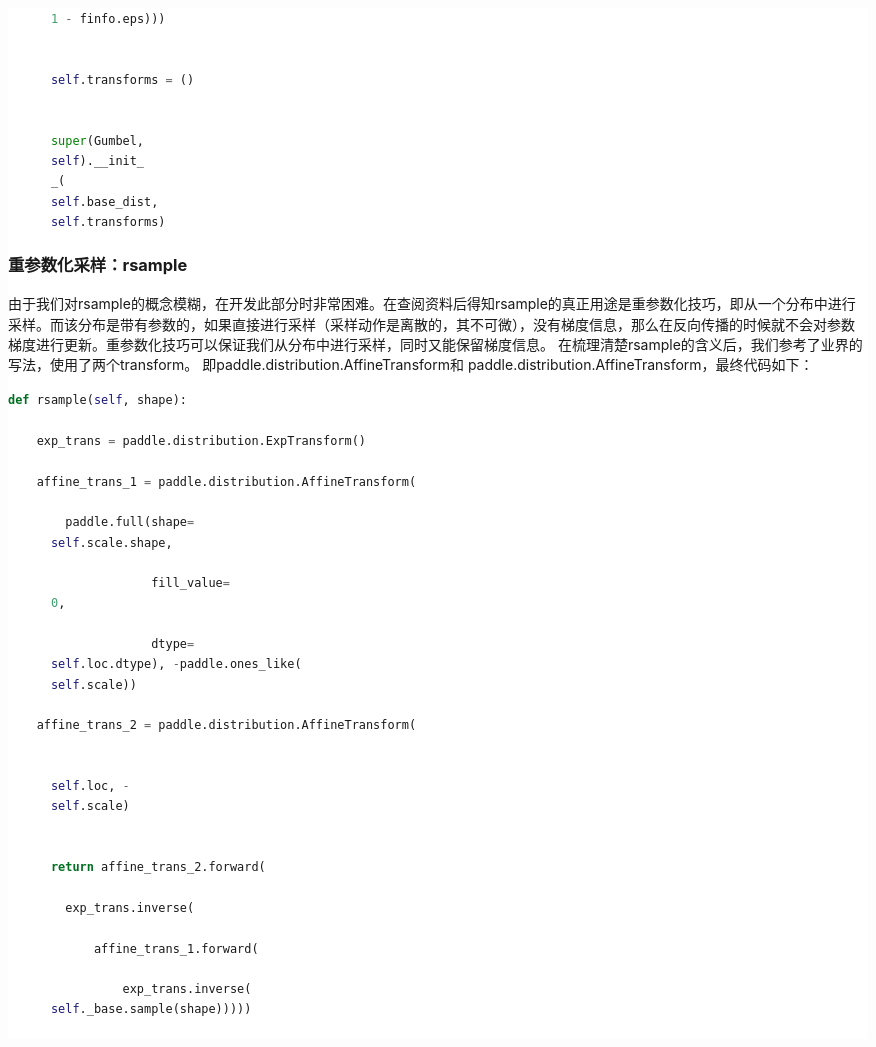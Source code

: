 ```python
      1 - finfo.eps)))    
      
        
      self.transforms = ()    
      
        
      super(Gumbel,     
      self).__init_    
      _(    
      self.base_dist,     
      self.transforms)   
```

### 重参数化采样：rsample

由于我们对rsample的概念模糊，在开发此部分时非常困难。在查阅资料后得知rsample的真正用途是重参数化技巧，即从一个分布中进行采样。而该分布是带有参数的，如果直接进行采样（采样动作是离散的，其不可微），没有梯度信息，那么在反向传播的时候就不会对参数梯度进行更新。重参数化技巧可以保证我们从分布中进行采样，同时又能保留梯度信息。
在梳理清楚rsample的含义后，我们参考了业界的写法，使用了两个transform。
即paddle.distribution.AffineTransform和 paddle.distribution.AffineTransform，最终代码如下：

```python
def rsample(self, shape):    
      
    exp_trans = paddle.distribution.ExpTransform()    
      
    affine_trans_1 = paddle.distribution.AffineTransform(    
      
        paddle.full(shape=    
      self.scale.shape,    
      
                    fill_value=    
      0,    
      
                    dtype=    
      self.loc.dtype), -paddle.ones_like(    
      self.scale))    
      
    affine_trans_2 = paddle.distribution.AffineTransform(    
      
            
      self.loc, -    
      self.scale)    
      
        
      return affine_trans_2.forward(    
      
        exp_trans.inverse(    
      
            affine_trans_1.forward(    
      
                exp_trans.inverse(    
      self._base.sample(shape)))))   
     
```
